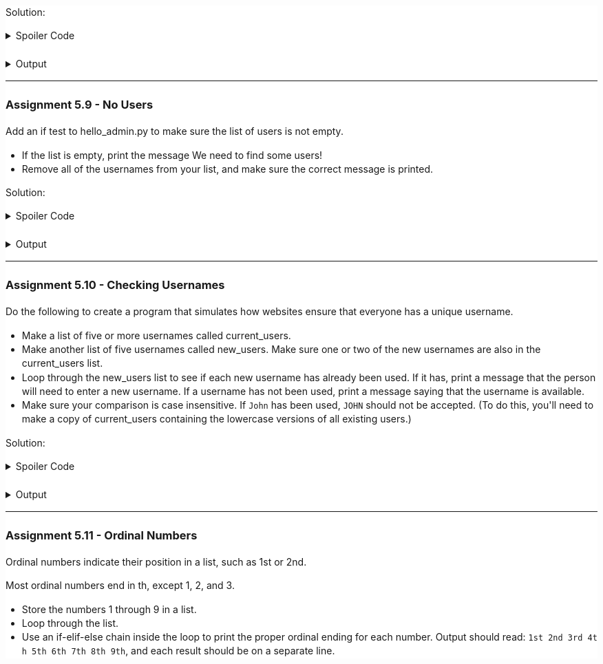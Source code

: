 
Solution:

<details><summary>Spoiler Code</summary></details>
<br>

<details><summary>Output</summary></details>

---

### Assignment 5.9 - No Users

Add an if test to hello_admin.py to make sure the list of users is not empty.
* If the list is empty, print the message We need to find some users!
* Remove all of the usernames from your list, and make sure the correct message 
  is printed.

Solution:

<details><summary>Spoiler Code</summary></details>
<br>

<details><summary>Output</summary></details>

---

### Assignment 5.10 - Checking Usernames

Do the following to create a program that simulates how websites ensure that everyone has a unique username.

* Make a list of five or more usernames called current_users.
* Make another list of five usernames called new_users. Make sure one or two of 
  the new usernames are also in the current_users list.
* Loop through the new_users list to see if each new username has already been 
  used. If it has, print a message that the person will need to enter a new 
  username. If a username has not been used, print a message saying that the 
  username is available.
* Make sure your comparison is case insensitive. If `John` has been used, 
  `JOHN` should not be accepted. (To do this, you'll need to make a copy of 
  current_users containing the lowercase versions of all existing users.)

Solution:

<details><summary>Spoiler Code</summary></details>
<br>

<details><summary>Output</summary></details>

---

### Assignment 5.11 - Ordinal Numbers

Ordinal numbers indicate their position in a list, such as 1st or 2nd.

Most ordinal numbers end in th, except 1, 2, and 3.
* Store the numbers 1 through 9 in a list.
* Loop through the list.
* Use an if-elif-else chain inside the loop to print the proper ordinal ending 
  for each number. Output should read: `1st 2nd 3rd 4th 5th 6th 7th 8th 9th`, 
  and each result should be on a separate line.
